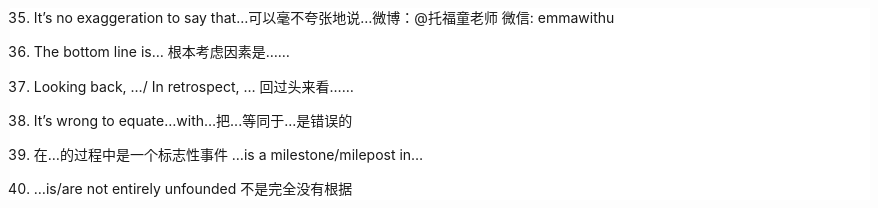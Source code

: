 35. It’s no exaggeration to say that…可以毫不夸张地说…微博：@托福童老师 微信: emmawithu

36. The bottom line is… 根本考虑因素是……

37. Looking back, …/ In retrospect, … 回过头来看……

38. It’s wrong to equate…with…把...等同于...是错误的

39. 在…的过程中是一个标志性事件 …is a milestone/milepost in…

40. …is/are not entirely unfounded 不是完全没有根据





















